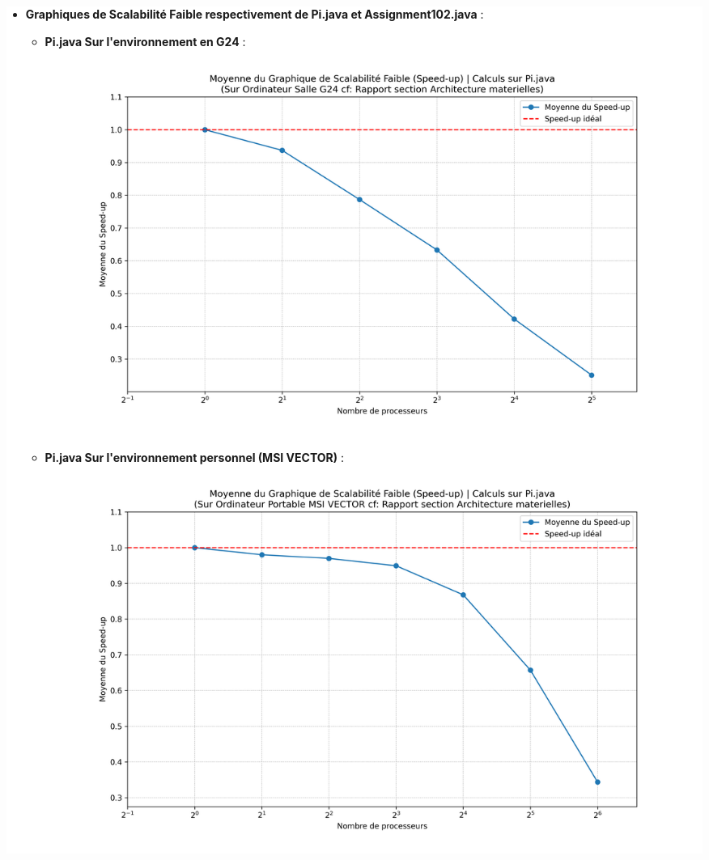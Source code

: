 - **Graphiques de Scalabilité Faible respectivement de Pi.java et Assignment102.java** :

  - **Pi.java Sur l'environnement en G24** :
    ![Diagramme Pi.java Sur l'environnement en G24](./graph/pi_weak_mean_speedup_G24.png)

  - **Pi.java Sur l'environnement personnel (MSI VECTOR)** :
    ![Diagramme Pi.java Sur l'environnement personnel (MSI VECTOR)](./graph/pi_weak_mean_speedup_MSIVECTOR.png)
